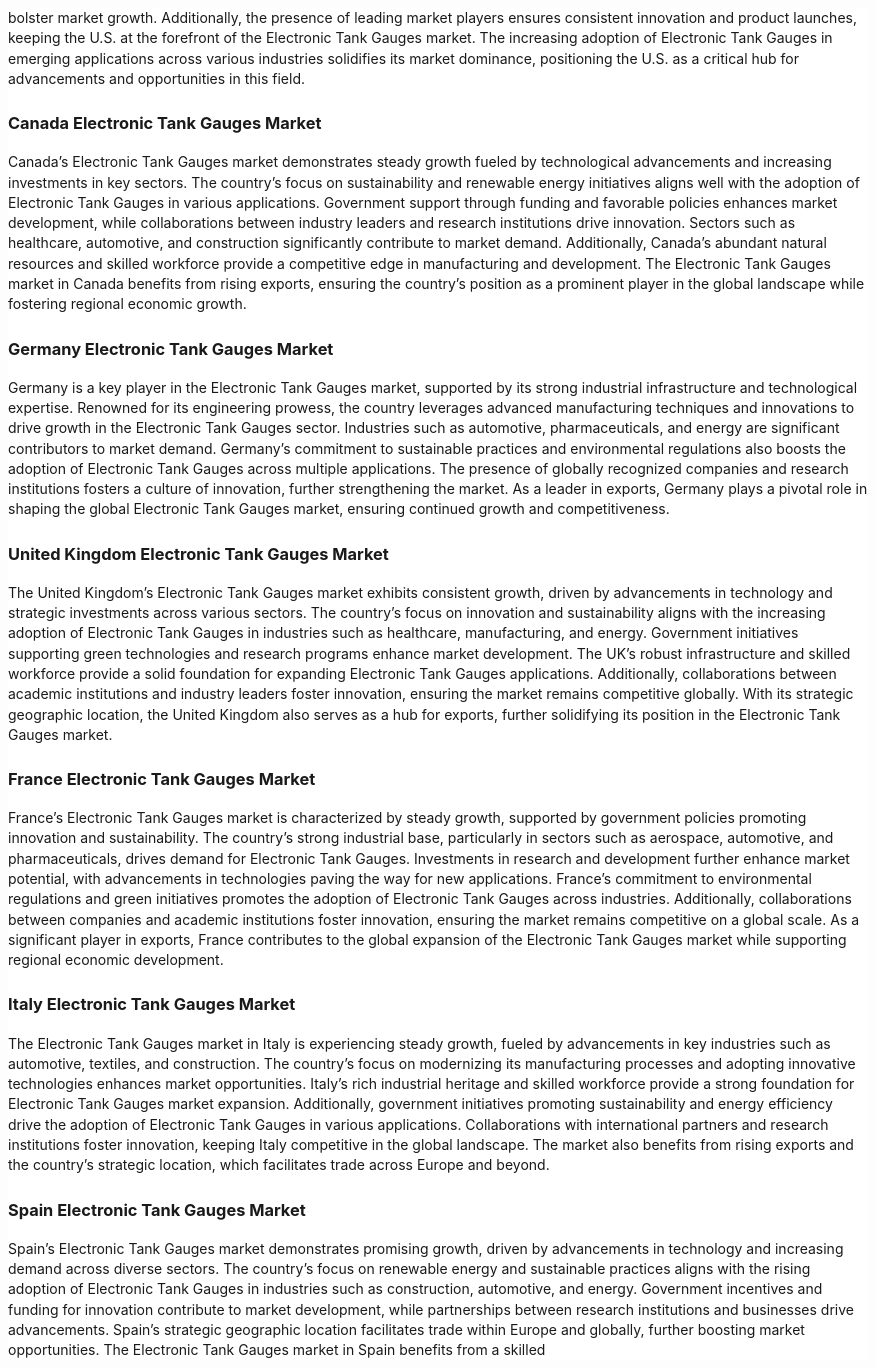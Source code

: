 bolster market growth. Additionally, the presence of leading market players ensures consistent innovation and product launches, keeping the U.S. at the forefront of the Electronic Tank Gauges market. The increasing adoption of Electronic Tank Gauges in emerging applications across various industries solidifies its market dominance, positioning the U.S. as a critical hub for advancements and opportunities in this field.</p><h3>Canada Electronic Tank Gauges Market</h3><p>Canada&rsquo;s Electronic Tank Gauges market demonstrates steady growth fueled by technological advancements and increasing investments in key sectors. The country&rsquo;s focus on sustainability and renewable energy initiatives aligns well with the adoption of Electronic Tank Gauges in various applications. Government support through funding and favorable policies enhances market development, while collaborations between industry leaders and research institutions drive innovation. Sectors such as healthcare, automotive, and construction significantly contribute to market demand. Additionally, Canada&rsquo;s abundant natural resources and skilled workforce provide a competitive edge in manufacturing and development. The Electronic Tank Gauges market in Canada benefits from rising exports, ensuring the country&rsquo;s position as a prominent player in the global landscape while fostering regional economic growth.</p><h3>Germany Electronic Tank Gauges Market</h3><p>Germany is a key player in the Electronic Tank Gauges market, supported by its strong industrial infrastructure and technological expertise. Renowned for its engineering prowess, the country leverages advanced manufacturing techniques and innovations to drive growth in the Electronic Tank Gauges sector. Industries such as automotive, pharmaceuticals, and energy are significant contributors to market demand. Germany&rsquo;s commitment to sustainable practices and environmental regulations also boosts the adoption of Electronic Tank Gauges across multiple applications. The presence of globally recognized companies and research institutions fosters a culture of innovation, further strengthening the market. As a leader in exports, Germany plays a pivotal role in shaping the global Electronic Tank Gauges market, ensuring continued growth and competitiveness.</p><h3>United Kingdom Electronic Tank Gauges Market</h3><p>The United Kingdom&rsquo;s Electronic Tank Gauges market exhibits consistent growth, driven by advancements in technology and strategic investments across various sectors. The country&rsquo;s focus on innovation and sustainability aligns with the increasing adoption of Electronic Tank Gauges in industries such as healthcare, manufacturing, and energy. Government initiatives supporting green technologies and research programs enhance market development. The UK&rsquo;s robust infrastructure and skilled workforce provide a solid foundation for expanding Electronic Tank Gauges applications. Additionally, collaborations between academic institutions and industry leaders foster innovation, ensuring the market remains competitive globally. With its strategic geographic location, the United Kingdom also serves as a hub for exports, further solidifying its position in the Electronic Tank Gauges market.</p><h3>France Electronic Tank Gauges Market</h3><p>France&rsquo;s Electronic Tank Gauges market is characterized by steady growth, supported by government policies promoting innovation and sustainability. The country&rsquo;s strong industrial base, particularly in sectors such as aerospace, automotive, and pharmaceuticals, drives demand for Electronic Tank Gauges. Investments in research and development further enhance market potential, with advancements in technologies paving the way for new applications. France&rsquo;s commitment to environmental regulations and green initiatives promotes the adoption of Electronic Tank Gauges across industries. Additionally, collaborations between companies and academic institutions foster innovation, ensuring the market remains competitive on a global scale. As a significant player in exports, France contributes to the global expansion of the Electronic Tank Gauges market while supporting regional economic development.</p><h3>Italy Electronic Tank Gauges Market</h3><p>The Electronic Tank Gauges market in Italy is experiencing steady growth, fueled by advancements in key industries such as automotive, textiles, and construction. The country&rsquo;s focus on modernizing its manufacturing processes and adopting innovative technologies enhances market opportunities. Italy&rsquo;s rich industrial heritage and skilled workforce provide a strong foundation for Electronic Tank Gauges market expansion. Additionally, government initiatives promoting sustainability and energy efficiency drive the adoption of Electronic Tank Gauges in various applications. Collaborations with international partners and research institutions foster innovation, keeping Italy competitive in the global landscape. The market also benefits from rising exports and the country&rsquo;s strategic location, which facilitates trade across Europe and beyond.</p><h3>Spain Electronic Tank Gauges Market</h3><p>Spain&rsquo;s Electronic Tank Gauges market demonstrates promising growth, driven by advancements in technology and increasing demand across diverse sectors. The country&rsquo;s focus on renewable energy and sustainable practices aligns with the rising adoption of Electronic Tank Gauges in industries such as construction, automotive, and energy. Government incentives and funding for innovation contribute to market development, while partnerships between research institutions and businesses drive advancements. Spain&rsquo;s strategic geographic location facilitates trade within Europe and globally, further boosting market opportunities. The Electronic Tank Gauges market in Spain benefits from a skilled